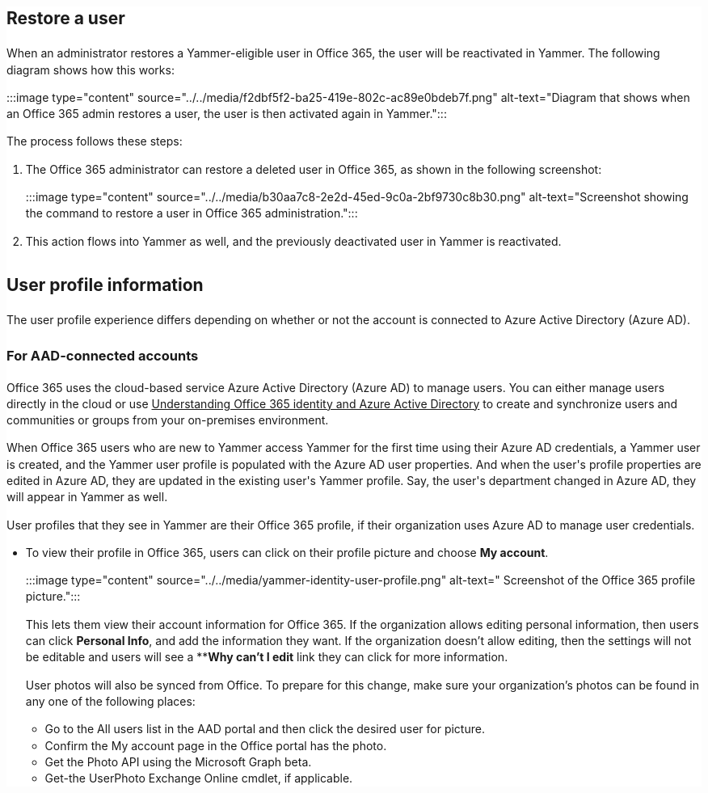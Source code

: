 ## Restore a user

When an administrator restores a Yammer-eligible user in Office 365, the user will be reactivated in Yammer. The following diagram shows how this works:
  
:::image type="content" source="../../media/f2dbf5f2-ba25-419e-802c-ac89e0bdeb7f.png" alt-text="Diagram that shows when an Office 365 admin restores a user, the user is then activated again in Yammer.":::
  
The process follows these steps:
  
1. The Office 365 administrator can restore a deleted user in Office 365, as shown in the following screenshot:
    
    :::image type="content" source="../../media/b30aa7c8-2e2d-45ed-9c0a-2bf9730c8b30.png" alt-text="Screenshot showing the command to restore a user in Office 365 administration.":::
  
2. This action flows into Yammer as well, and the previously deactivated user in Yammer is reactivated.
    
## User profile information

The user profile experience differs depending on whether or not the account is connected to Azure Active Directory (Azure AD).

### For AAD-connected accounts

Office 365 uses the cloud-based service Azure Active Directory (Azure AD) to manage users. You can either manage users directly in the cloud or use [Understanding Office 365 identity and Azure Active Directory](https://support.office.com/article/06a189e7-5ec6-4af2-94bf-a22ea225a7a9) to create and synchronize users and communities or groups from your on-premises environment. 

When Office 365 users who are new to Yammer access Yammer for the first time using their Azure AD credentials, a Yammer user is created, and the Yammer user profile is populated with the Azure AD user properties. And when the user's profile properties are edited in Azure AD, they are updated in the existing user's Yammer profile. Say, the user's department changed in Azure AD, they will appear in Yammer as well. 
  
User profiles that they see in Yammer are their Office 365 profile, if their organization uses Azure AD to manage user credentials.
  
- To view their profile in Office 365, users can click on their profile picture and choose **My account**.
    
   :::image type="content" source="../../media/yammer-identity-user-profile.png" alt-text=" Screenshot of the Office 365 profile picture.":::
  
    This lets them view their account information for Office 365. If the organization allows editing personal information, then users can click **Personal Info**, and add the information they want. If the organization doesn’t allow editing, then the settings will not be editable and users will see a ****Why can’t I edit** link they can click for more information.

    User photos will also be synced from Office. To prepare for this change, make sure your organization’s photos can be found in any one of the following places:

    - Go to the All users list in the AAD portal and then click the desired user for picture.
    - Confirm the My account page in the Office portal has the photo.
    - Get the Photo API using the Microsoft Graph beta.
    - Get-the UserPhoto Exchange Online cmdlet, if applicable.
